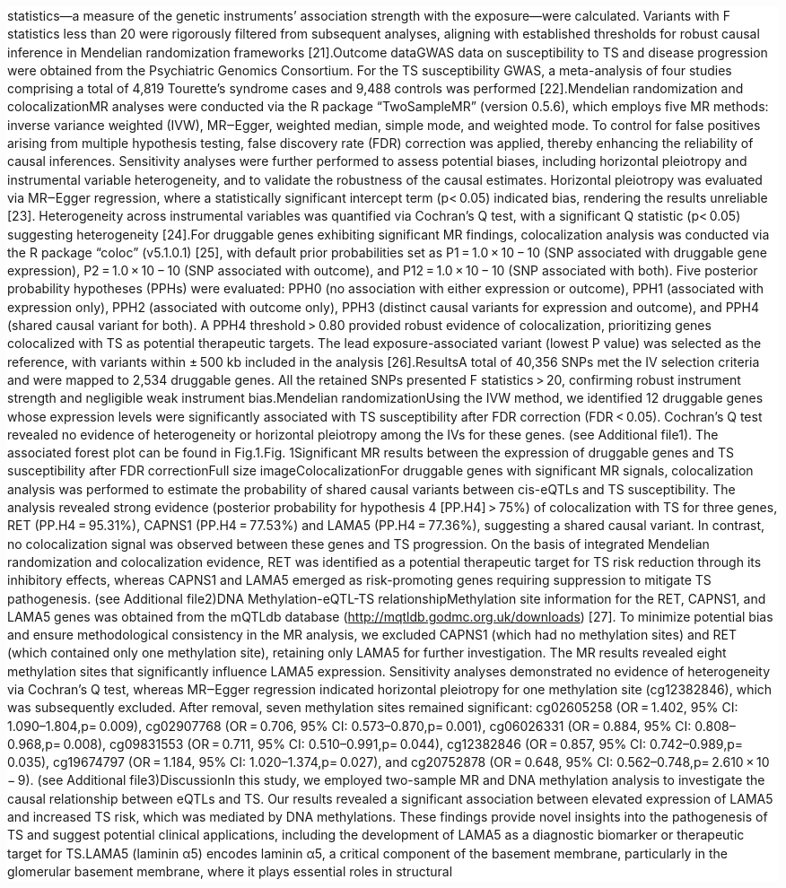 statistics—a measure of the genetic instruments’ association strength with the exposure—were calculated. Variants with F statistics less than 20 were rigorously filtered from subsequent analyses, aligning with established thresholds for robust causal inference in Mendelian randomization frameworks [21].Outcome dataGWAS data on susceptibility to TS and disease progression were obtained from the Psychiatric Genomics Consortium. For the TS susceptibility GWAS, a meta-analysis of four studies comprising a total of 4,819 Tourette’s syndrome cases and 9,488 controls was performed [22].Mendelian randomization and colocalizationMR analyses were conducted via the R package “TwoSampleMR” (version 0.5.6), which employs five MR methods: inverse variance weighted (IVW), MR‒Egger, weighted median, simple mode, and weighted mode. To control for false positives arising from multiple hypothesis testing, false discovery rate (FDR) correction was applied, thereby enhancing the reliability of causal inferences. Sensitivity analyses were further performed to assess potential biases, including horizontal pleiotropy and instrumental variable heterogeneity, and to validate the robustness of the causal estimates. Horizontal pleiotropy was evaluated via MR‒Egger regression, where a statistically significant intercept term (p< 0.05) indicated bias, rendering the results unreliable [23]. Heterogeneity across instrumental variables was quantified via Cochran’s Q test, with a significant Q statistic (p< 0.05) suggesting heterogeneity [24].For druggable genes exhibiting significant MR findings, colocalization analysis was conducted via the R package “coloc” (v5.1.0.1) [25], with default prior probabilities set as P1 = 1.0 × 10 − 10 (SNP associated with druggable gene expression), P2 = 1.0 × 10 − 10 (SNP associated with outcome), and P12 = 1.0 × 10 − 10 (SNP associated with both). Five posterior probability hypotheses (PPHs) were evaluated: PPH0 (no association with either expression or outcome), PPH1 (associated with expression only), PPH2 (associated with outcome only), PPH3 (distinct causal variants for expression and outcome), and PPH4 (shared causal variant for both). A PPH4 threshold > 0.80 provided robust evidence of colocalization, prioritizing genes colocalized with TS as potential therapeutic targets. The lead exposure-associated variant (lowest P value) was selected as the reference, with variants within ± 500 kb included in the analysis [26].ResultsA total of 40,356 SNPs met the IV selection criteria and were mapped to 2,534 druggable genes. All the retained SNPs presented F statistics > 20, confirming robust instrument strength and negligible weak instrument bias.Mendelian randomizationUsing the IVW method, we identified 12 druggable genes whose expression levels were significantly associated with TS susceptibility after FDR correction (FDR < 0.05). Cochran’s Q test revealed no evidence of heterogeneity or horizontal pleiotropy among the IVs for these genes. (see Additional file1). The associated forest plot can be found in Fig.1.Fig. 1Significant MR results between the expression of druggable genes and TS susceptibility after FDR correctionFull size imageColocalizationFor druggable genes with significant MR signals, colocalization analysis was performed to estimate the probability of shared causal variants between cis-eQTLs and TS susceptibility. The analysis revealed strong evidence (posterior probability for hypothesis 4 [PP.H4] > 75%) of colocalization with TS for three genes, RET (PP.H4 = 95.31%), CAPNS1 (PP.H4 = 77.53%) and LAMA5 (PP.H4 = 77.36%), suggesting a shared causal variant. In contrast, no colocalization signal was observed between these genes and TS progression. On the basis of integrated Mendelian randomization and colocalization evidence, RET was identified as a potential therapeutic target for TS risk reduction through its inhibitory effects, whereas CAPNS1 and LAMA5 emerged as risk-promoting genes requiring suppression to mitigate TS pathogenesis. (see Additional file2)DNA Methylation-eQTL-TS relationshipMethylation site information for the RET, CAPNS1, and LAMA5 genes was obtained from the mQTLdb database (http://mqtldb.godmc.org.uk/downloads) [27]. To minimize potential bias and ensure methodological consistency in the MR analysis, we excluded CAPNS1 (which had no methylation sites) and RET (which contained only one methylation site), retaining only LAMA5 for further investigation. The MR results revealed eight methylation sites that significantly influence LAMA5 expression. Sensitivity analyses demonstrated no evidence of heterogeneity via Cochran’s Q test, whereas MR‒Egger regression indicated horizontal pleiotropy for one methylation site (cg12382846), which was subsequently excluded. After removal, seven methylation sites remained significant: cg02605258 (OR = 1.402, 95% CI: 1.090–1.804,p= 0.009), cg02907768 (OR = 0.706, 95% CI: 0.573–0.870,p= 0.001), cg06026331 (OR = 0.884, 95% CI: 0.808–0.968,p= 0.008), cg09831553 (OR = 0.711, 95% CI: 0.510–0.991,p= 0.044), cg12382846 (OR = 0.857, 95% CI: 0.742–0.989,p= 0.035), cg19674797 (OR = 1.184, 95% CI: 1.020–1.374,p= 0.027), and cg20752878 (OR = 0.648, 95% CI: 0.562–0.748,p= 2.610 × 10 − 9). (see Additional file3)DiscussionIn this study, we employed two-sample MR and DNA methylation analysis to investigate the causal relationship between eQTLs and TS. Our results revealed a significant association between elevated expression of LAMA5 and increased TS risk, which was mediated by DNA methylations. These findings provide novel insights into the pathogenesis of TS and suggest potential clinical applications, including the development of LAMA5 as a diagnostic biomarker or therapeutic target for TS.LAMA5 (laminin α5) encodes laminin α5, a critical component of the basement membrane, particularly in the glomerular basement membrane, where it plays essential roles in structural